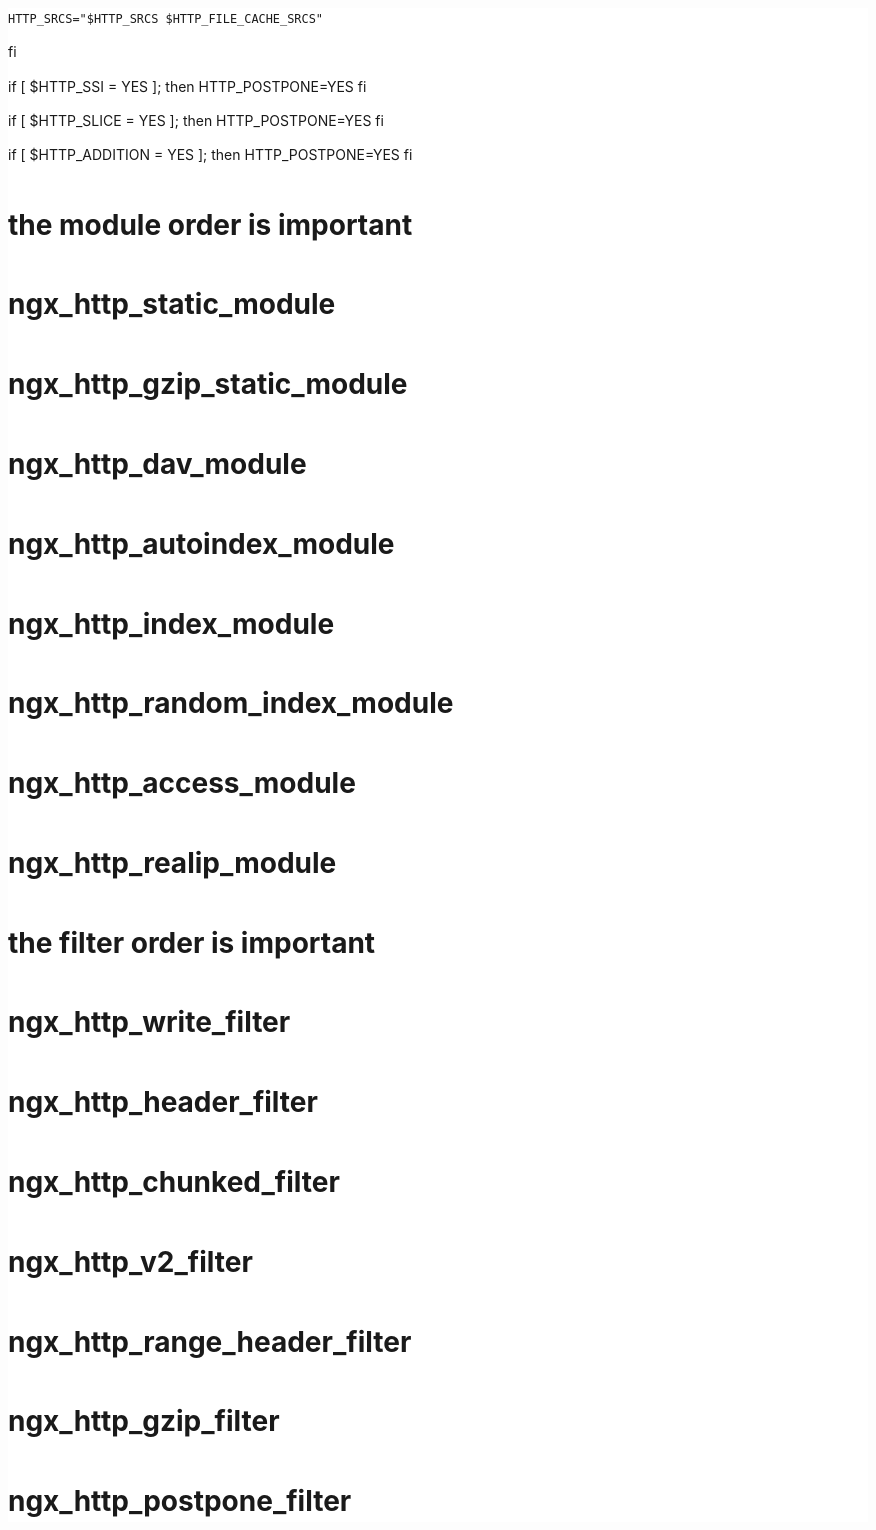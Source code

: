     HTTP_SRCS="$HTTP_SRCS $HTTP_FILE_CACHE_SRCS"
fi


if [ $HTTP_SSI = YES ]; then
    HTTP_POSTPONE=YES
fi


if [ $HTTP_SLICE = YES ]; then
    HTTP_POSTPONE=YES
fi


if [ $HTTP_ADDITION = YES ]; then
    HTTP_POSTPONE=YES
fi


# the module order is important
#     ngx_http_static_module
#     ngx_http_gzip_static_module
#     ngx_http_dav_module
#     ngx_http_autoindex_module
#     ngx_http_index_module
#     ngx_http_random_index_module
#
#     ngx_http_access_module
#     ngx_http_realip_module
#
#
# the filter order is important
#     ngx_http_write_filter
#     ngx_http_header_filter
#     ngx_http_chunked_filter
#     ngx_http_v2_filter
#     ngx_http_range_header_filter
#     ngx_http_gzip_filter
#     ngx_http_postpone_filter